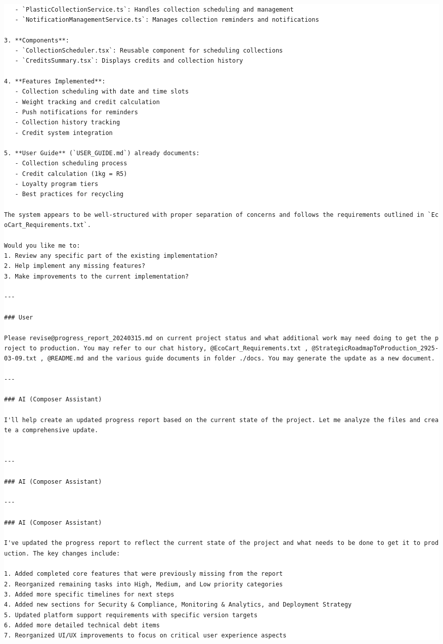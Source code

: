 ```
   - `PlasticCollectionService.ts`: Handles collection scheduling and management
   - `NotificationManagementService.ts`: Manages collection reminders and notifications

3. **Components**:
   - `CollectionScheduler.tsx`: Reusable component for scheduling collections
   - `CreditsSummary.tsx`: Displays credits and collection history

4. **Features Implemented**:
   - Collection scheduling with date and time slots
   - Weight tracking and credit calculation
   - Push notifications for reminders
   - Collection history tracking
   - Credit system integration

5. **User Guide** (`USER_GUIDE.md`) already documents:
   - Collection scheduling process
   - Credit calculation (1kg = R5)
   - Loyalty program tiers
   - Best practices for recycling

The system appears to be well-structured with proper separation of concerns and follows the requirements outlined in `EcoCart_Requirements.txt`.

Would you like me to:
1. Review any specific part of the existing implementation?
2. Help implement any missing features?
3. Make improvements to the current implementation?

---

### User

Please revise@progress_report_20240315.md on current project status and what additional work may need doing to get the project to production. You may refer to our chat history, @EcoCart_Requirements.txt , @StrategicRoadmapToProduction_2925-03-09.txt , @README.md and the various guide documents in folder ./docs. You may generate the update as a new document.

---

### AI (Composer Assistant)

I'll help create an updated progress report based on the current state of the project. Let me analyze the files and create a comprehensive update.


---

### AI (Composer Assistant)

---

### AI (Composer Assistant)

I've updated the progress report to reflect the current state of the project and what needs to be done to get it to production. The key changes include:

1. Added completed core features that were previously missing from the report
2. Reorganized remaining tasks into High, Medium, and Low priority categories
3. Added more specific timelines for next steps
4. Added new sections for Security & Compliance, Monitoring & Analytics, and Deployment Strategy
5. Updated platform support requirements with specific version targets
6. Added more detailed technical debt items
7. Reorganized UI/UX improvements to focus on critical user experience aspects
```
